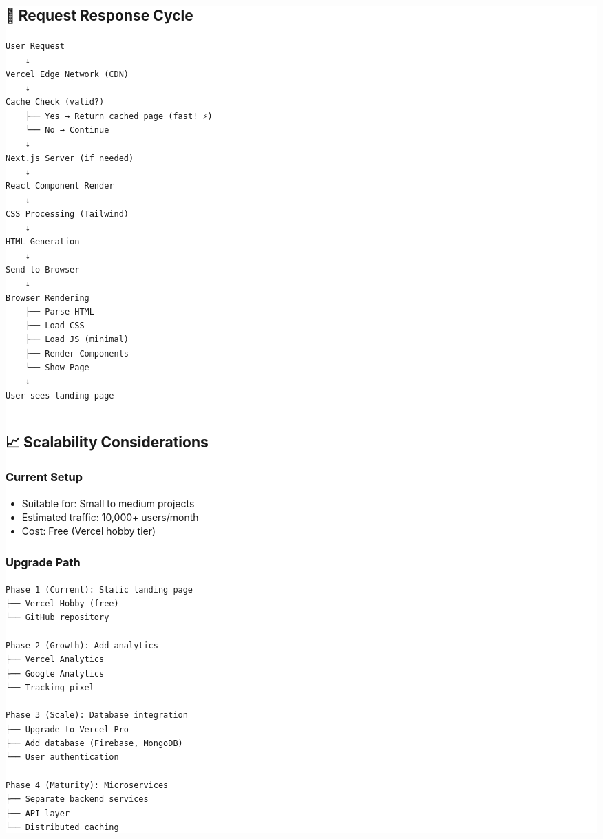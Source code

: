 
## 🔄 Request Response Cycle

```
User Request
    ↓
Vercel Edge Network (CDN)
    ↓
Cache Check (valid?)
    ├── Yes → Return cached page (fast! ⚡)
    └── No → Continue
    ↓
Next.js Server (if needed)
    ↓
React Component Render
    ↓
CSS Processing (Tailwind)
    ↓
HTML Generation
    ↓
Send to Browser
    ↓
Browser Rendering
    ├── Parse HTML
    ├── Load CSS
    ├── Load JS (minimal)
    ├── Render Components
    └── Show Page
    ↓
User sees landing page
```

---

## 📈 Scalability Considerations

### Current Setup

- Suitable for: Small to medium projects
- Estimated traffic: 10,000+ users/month
- Cost: Free (Vercel hobby tier)

### Upgrade Path

```
Phase 1 (Current): Static landing page
├── Vercel Hobby (free)
└── GitHub repository

Phase 2 (Growth): Add analytics
├── Vercel Analytics
├── Google Analytics
└── Tracking pixel

Phase 3 (Scale): Database integration
├── Upgrade to Vercel Pro
├── Add database (Firebase, MongoDB)
└── User authentication

Phase 4 (Maturity): Microservices
├── Separate backend services
├── API layer
└── Distributed caching
```
